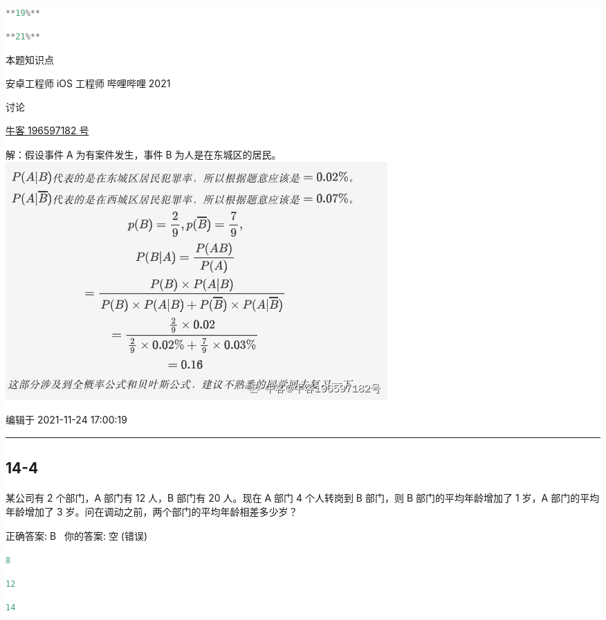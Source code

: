 ```cpp
**19%**
```

```cpp
**21%**
```

本题知识点

安卓工程师 iOS 工程师 哔哩哔哩 2021

讨论

[牛客 196597182 号](https://www.nowcoder.com/profile/196597182)

解：假设事件 A 为有案件发生，事件 B 为人是在东城区的居民。![](img/ebe0fbe36a1be328170f1acabc4b0c9f.png)

编辑于 2021-11-24 17:00:19

* * *

## 14-4

某公司有 2 个部门，A 部门有 12 人，B 部门有 20 人。现在 A 部门 4 个人转岗到 B 部门，则 B 部门的平均年龄增加了 1 岁，A 部门的平均年龄增加了 3 岁。问在调动之前，两个部门的平均年龄相差多少岁？

正确答案: B   你的答案: 空 (错误)

```cpp
8
```

```cpp
12
```

```cpp
14
```
